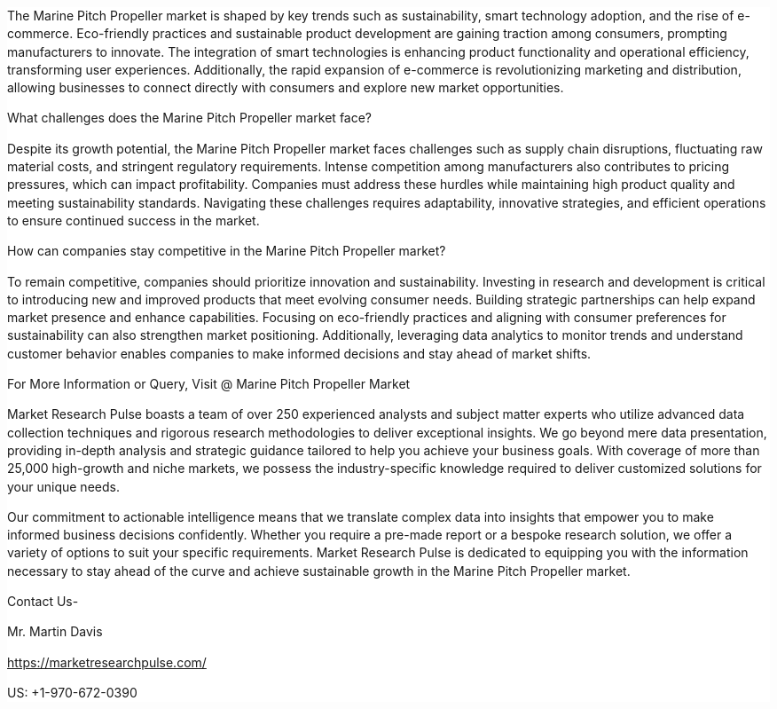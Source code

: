 The Marine Pitch Propeller market is shaped by key trends such as sustainability, smart technology adoption, and the rise of e-commerce. Eco-friendly practices and sustainable product development are gaining traction among consumers, prompting manufacturers to innovate. The integration of smart technologies is enhancing product functionality and operational efficiency, transforming user experiences. Additionally, the rapid expansion of e-commerce is revolutionizing marketing and distribution, allowing businesses to connect directly with consumers and explore new market opportunities.

What challenges does the Marine Pitch Propeller market face?

Despite its growth potential, the Marine Pitch Propeller market faces challenges such as supply chain disruptions, fluctuating raw material costs, and stringent regulatory requirements. Intense competition among manufacturers also contributes to pricing pressures, which can impact profitability. Companies must address these hurdles while maintaining high product quality and meeting sustainability standards. Navigating these challenges requires adaptability, innovative strategies, and efficient operations to ensure continued success in the market.

How can companies stay competitive in the Marine Pitch Propeller market?

To remain competitive, companies should prioritize innovation and sustainability. Investing in research and development is critical to introducing new and improved products that meet evolving consumer needs. Building strategic partnerships can help expand market presence and enhance capabilities. Focusing on eco-friendly practices and aligning with consumer preferences for sustainability can also strengthen market positioning. Additionally, leveraging data analytics to monitor trends and understand customer behavior enables companies to make informed decisions and stay ahead of market shifts.

For More Information or Query, Visit @ Marine Pitch Propeller Market

Market Research Pulse boasts a team of over 250 experienced analysts and subject matter experts who utilize advanced data collection techniques and rigorous research methodologies to deliver exceptional insights. We go beyond mere data presentation, providing in-depth analysis and strategic guidance tailored to help you achieve your business goals. With coverage of more than 25,000 high-growth and niche markets, we possess the industry-specific knowledge required to deliver customized solutions for your unique needs.

Our commitment to actionable intelligence means that we translate complex data into insights that empower you to make informed business decisions confidently. Whether you require a pre-made report or a bespoke research solution, we offer a variety of options to suit your specific requirements. Market Research Pulse is dedicated to equipping you with the information necessary to stay ahead of the curve and achieve sustainable growth in the Marine Pitch Propeller market.

Contact Us-

Mr. Martin Davis

https://marketresearchpulse.com/

US: +1-970-672-0390
